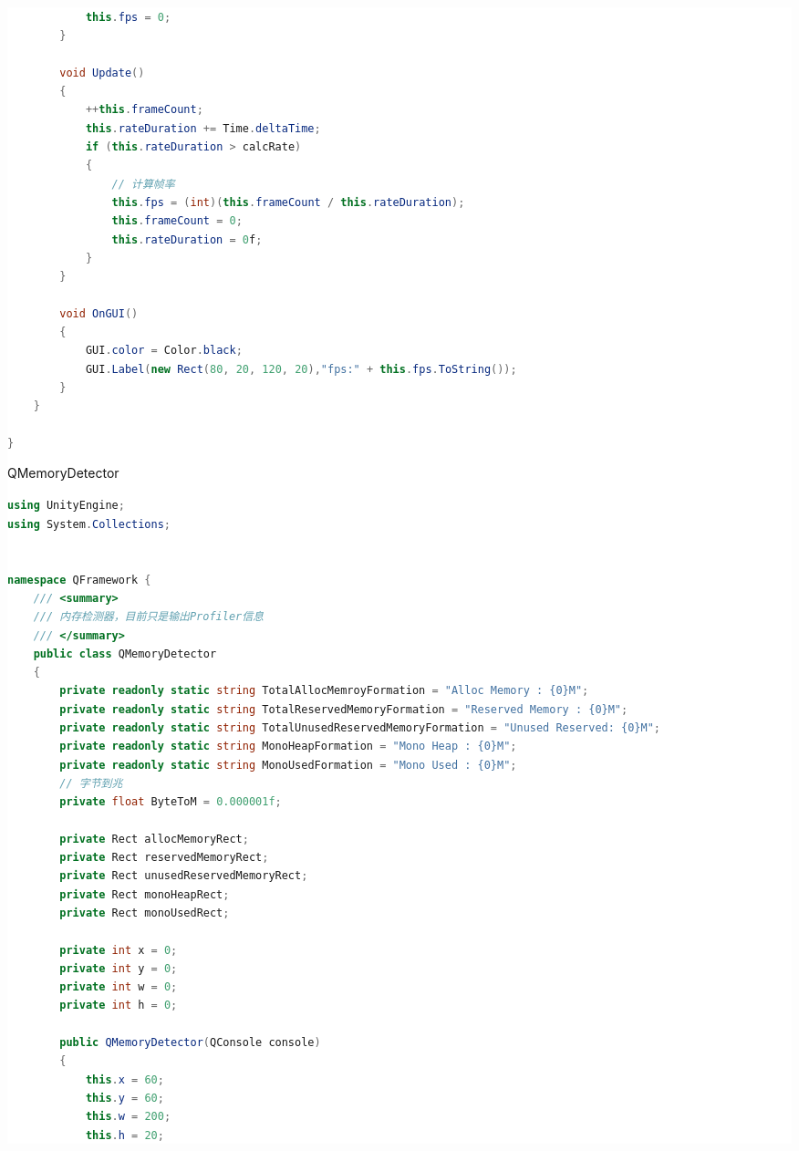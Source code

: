 ```csharp
			this.fps = 0;
		}

		void Update()
		{
			++this.frameCount;
			this.rateDuration += Time.deltaTime;
			if (this.rateDuration > calcRate)
			{
				// 计算帧率
				this.fps = (int)(this.frameCount / this.rateDuration);
				this.frameCount = 0;
				this.rateDuration = 0f;
			}
		}

		void OnGUI()
		{
			GUI.color = Color.black;
			GUI.Label(new Rect(80, 20, 120, 20),"fps:" + this.fps.ToString());		
        }
	}

}
```
QMemoryDetector
```csharp
using UnityEngine;
using System.Collections;


namespace QFramework {
	/// <summary>
	/// 内存检测器，目前只是输出Profiler信息
	/// </summary>
	public class QMemoryDetector 
	{
		private readonly static string TotalAllocMemroyFormation = "Alloc Memory : {0}M";
		private readonly static string TotalReservedMemoryFormation = "Reserved Memory : {0}M";
		private readonly static string TotalUnusedReservedMemoryFormation = "Unused Reserved: {0}M";
		private readonly static string MonoHeapFormation = "Mono Heap : {0}M";
		private readonly static string MonoUsedFormation = "Mono Used : {0}M";
		// 字节到兆
		private float ByteToM = 0.000001f;

		private Rect allocMemoryRect;
		private Rect reservedMemoryRect;
		private Rect unusedReservedMemoryRect;
		private Rect monoHeapRect;
		private Rect monoUsedRect;

		private int x = 0;
		private int y = 0;
		private int w = 0;
		private int h = 0;

		public QMemoryDetector(QConsole console)
		{
			this.x = 60;
			this.y = 60;
			this.w = 200;
			this.h = 20;
```